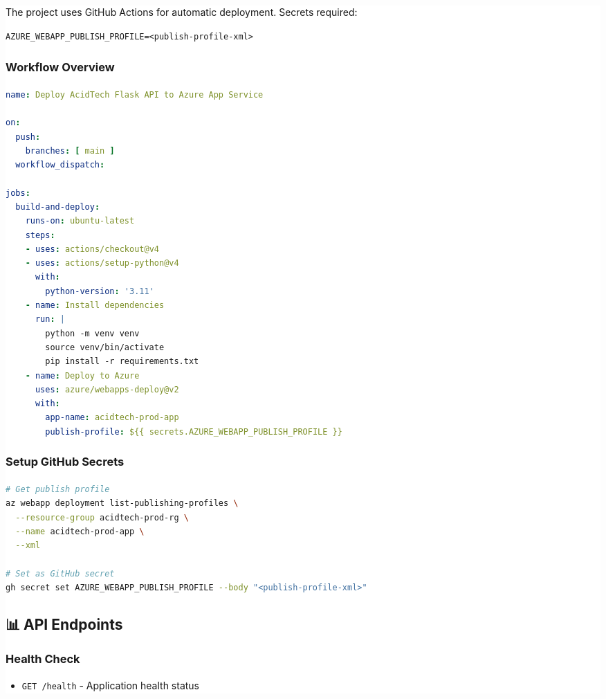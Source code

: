 The project uses GitHub Actions for automatic deployment. Secrets required:

```
AZURE_WEBAPP_PUBLISH_PROFILE=<publish-profile-xml>
```

### Workflow Overview

```yaml
name: Deploy AcidTech Flask API to Azure App Service

on:
  push:
    branches: [ main ]
  workflow_dispatch:

jobs:
  build-and-deploy:
    runs-on: ubuntu-latest
    steps:
    - uses: actions/checkout@v4
    - uses: actions/setup-python@v4
      with:
        python-version: '3.11'
    - name: Install dependencies
      run: |
        python -m venv venv
        source venv/bin/activate
        pip install -r requirements.txt
    - name: Deploy to Azure
      uses: azure/webapps-deploy@v2
      with:
        app-name: acidtech-prod-app
        publish-profile: ${{ secrets.AZURE_WEBAPP_PUBLISH_PROFILE }}
```

### Setup GitHub Secrets

```bash
# Get publish profile
az webapp deployment list-publishing-profiles \
  --resource-group acidtech-prod-rg \
  --name acidtech-prod-app \
  --xml

# Set as GitHub secret
gh secret set AZURE_WEBAPP_PUBLISH_PROFILE --body "<publish-profile-xml>"
```

## 📊 API Endpoints

### Health Check
- `GET /health` - Application health status
